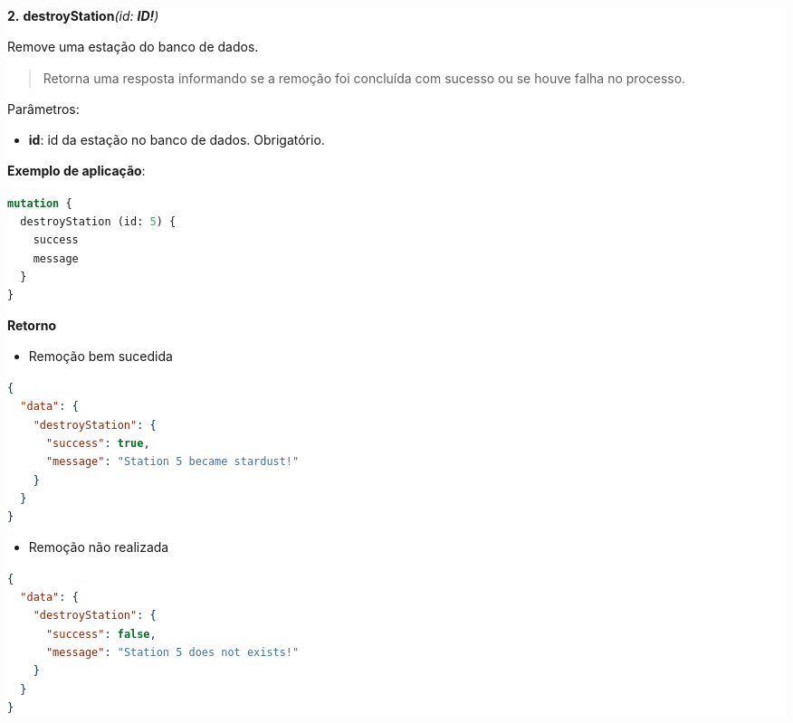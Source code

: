 __2.__ __destroyStation__*(id: **_ID!_**)*

Remove uma estação do banco de dados.

> Retorna uma resposta informando se a remoção foi concluída com sucesso ou se houve falha no processo.

Parâmetros:
- __id__: id da estação no banco de dados. Obrigatório.


__Exemplo de aplicação__:

```graphql
mutation {
  destroyStation (id: 5) {
    success
    message
  }
}

```

__Retorno__

* Remoção bem sucedida

```JSON
{
  "data": {
    "destroyStation": {
      "success": true,
      "message": "Station 5 became stardust!"
    }
  }
}
```

* Remoção não realizada

```JSON
{
  "data": {
    "destroyStation": {
      "success": false,
      "message": "Station 5 does not exists!"
    }
  }
}
```
